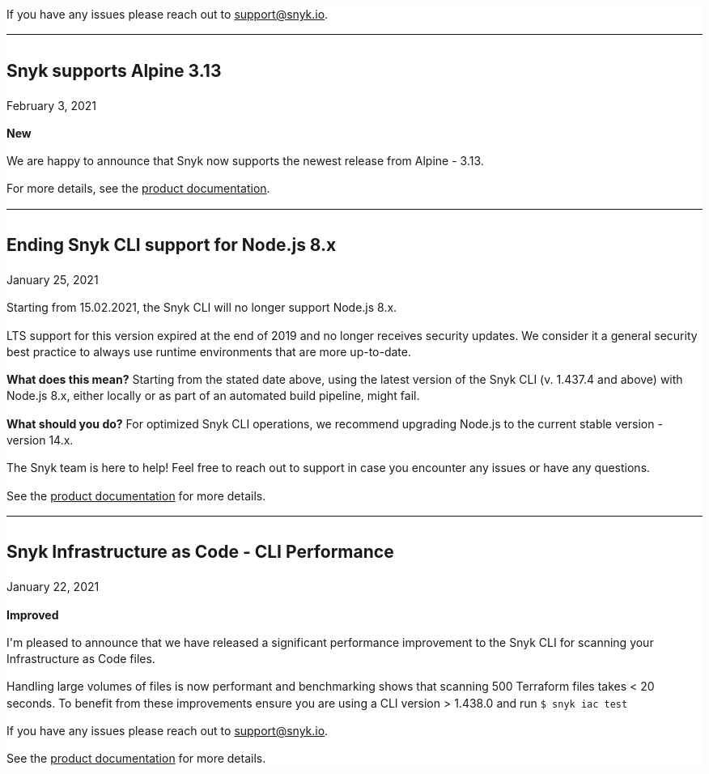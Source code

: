If you have any issues please reach out to [support@snyk.io](mailto:support@snyk.io).

***

## Snyk supports Alpine 3.13

February 3, 2021

**New**

We are happy to announce that Snyk now supports the newest release from Alpine - 3.13.

For more details, see the [product documentation](https://support.snyk.io/hc/en-us/articles/360017545417-Supported-operating-system-distributions).

***

## Ending Snyk CLI support for Node.js 8.x

January 25, 2021

Starting from 15.02.2021, the Snyk CLI will no longer support Node.js 8.x.

LTS support for this version expired at the end of 2019 and no longer receives security updates. We consider it a general security best practice to always use runtime environments that are more up-to-date.

**What does this mean?** Starting from the stated date above, using the latest version of the Snyk CLI (v. 1.437.4 and above) with Node.js 8.x, either locally or as part of an automated build pipeline, might fail.

**What should you do?** For optimized Snyk CLI operations, we recommend upgrading Node.js to the current stable version - version 14.x.

The Snyk team is here to help! Feel free to reach out to support in case you encounter any issues or have any questions.

See the [product documentation](https://support.snyk.io/hc/en-us/articles/360003812458-Getting-started-with-the-CLI) for more details.

***

## Snyk Infrastructure as Code - CLI Performance

January 22, 2021

**Improved**

I'm pleased to announce that we have released a significant performance improvement to the Snyk CLI for scanning your Infrastructure as Code files.

Handling large volumes of files is now performant and benchmarking shows that scanning 500 Terraform files takes < 20 seconds. To benefit from these improvements ensure you are using a CLI version > 1.438.0 and run `$ snyk iac test`

If you have any issues please reach out to [support@snyk.io](mailto:support@snyk.io).

See the [product documentation](https://support.snyk.io/hc/en-us/articles/360013723877-Test-your-Terraform-files-with-our-CLI-tool) for more details.

